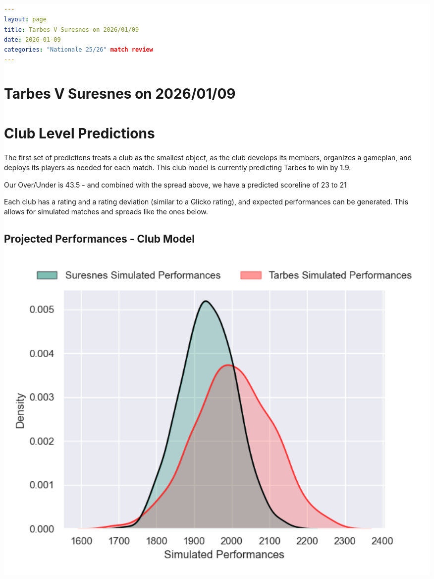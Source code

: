 ```yaml
---  
layout: page  
title: Tarbes V Suresnes on 2026/01/09  
date: 2026-01-09  
categories: "Nationale 25/26" match review  
---
```

# Tarbes V Suresnes on 2026/01/09

# Club Level Predictions


The first set of predictions treats a club as the smallest object, as the club develops its members, organizes a gameplan, and deploys its players as needed for each match. This club model is currently predicting Tarbes to win by 1.9.

Our Over/Under is 43.5 - and combined with the spread above, we have a predicted scoreline of 23 to 21

Each club has a rating and a rating deviation (similar to a Glicko rating), and expected performances can be generated. This allows for simulated matches and spreads like the ones below.
## Projected Performances - Club Model


<p float="left">
<img src="../comp_files/plots/2026-01-09-Tarbes_V_Suresnes_performances.png" width="99%" />
</p>
